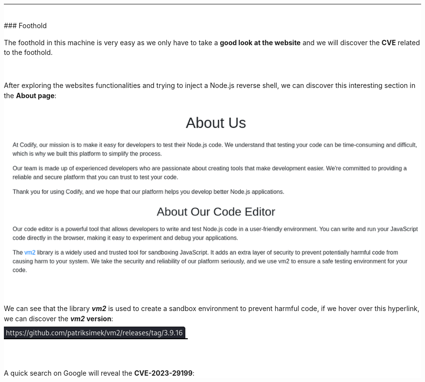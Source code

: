 ------

<br />
### Foothold

The foothold in this machine is very easy as we only have to take a **good look at the website** and we will discover the **CVE** related to the foothold.

<br />

After exploring the websites functionalities and trying to inject a Node.js reverse shell, we can discover this interesting section in the **About page**:

![](/assets/Codify/3.png)
<br />
<br />
<br />

We can see that the library ***vm2*** is used to create a sandbox environment to prevent harmful code, if we hover over this hyperlink, we can discover the ***vm2* version**:
<br />
![](/assets/Codify/4.png)
<br />
<br />
<br />

A quick search on Google will reveal the **CVE-2023-29199**:
